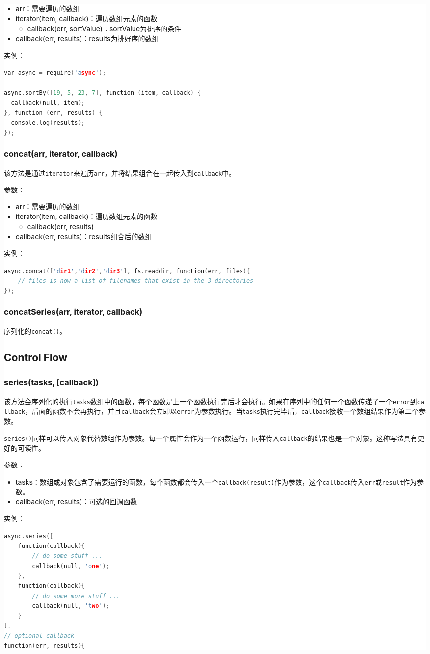  - arr：需要遍历的数组
 - iterator(item, callback)：遍历数组元素的函数
   - callback(err, sortValue)：sortValue为排序的条件
 - callback(err, results)：results为排好序的数组

实例：

```c
var async = require('async');

async.sortBy([19, 5, 23, 7], function (item, callback) {
  callback(null, item);
}, function (err, results) {
  console.log(results);
});
```

### concat(arr, iterator, callback)

该方法是通过`iterator`来遍历`arr`，并将结果组合在一起传入到`callback`中。

参数：

 - arr：需要遍历的数组
 - iterator(item, callback)：遍历数组元素的函数
   - callback(err, results)
 - callback(err, results)：results组合后的数组

实例：

```c
async.concat(['dir1','dir2','dir3'], fs.readdir, function(err, files){
    // files is now a list of filenames that exist in the 3 directories
});
```

### concatSeries(arr, iterator, callback)

序列化的`concat()`。

## Control Flow

### series(tasks, [callback])

该方法会序列化的执行`tasks`数组中的函数，每个函数是上一个函数执行完后才会执行。如果在序列中的任何一个函数传递了一个`error`到`callback`，后面的函数不会再执行，并且`callback`会立即以`error`为参数执行。当`tasks`执行完毕后，`callback`接收一个数组结果作为第二个参数。

`series()`同样可以传入对象代替数组作为参数。每一个属性会作为一个函数运行，同样传入`callback`的结果也是一个对象。这种写法具有更好的可读性。

参数：

 - tasks：数组或对象包含了需要运行的函数，每个函数都会传入一个`callback(result)`作为参数，这个`callback`传入`err`或`result`作为参数。
 - callback(err, results)：可选的回调函数

实例：

```c
async.series([
    function(callback){
        // do some stuff ...
        callback(null, 'one');
    },
    function(callback){
        // do some more stuff ...
        callback(null, 'two');
    }
],
// optional callback
function(err, results){
```